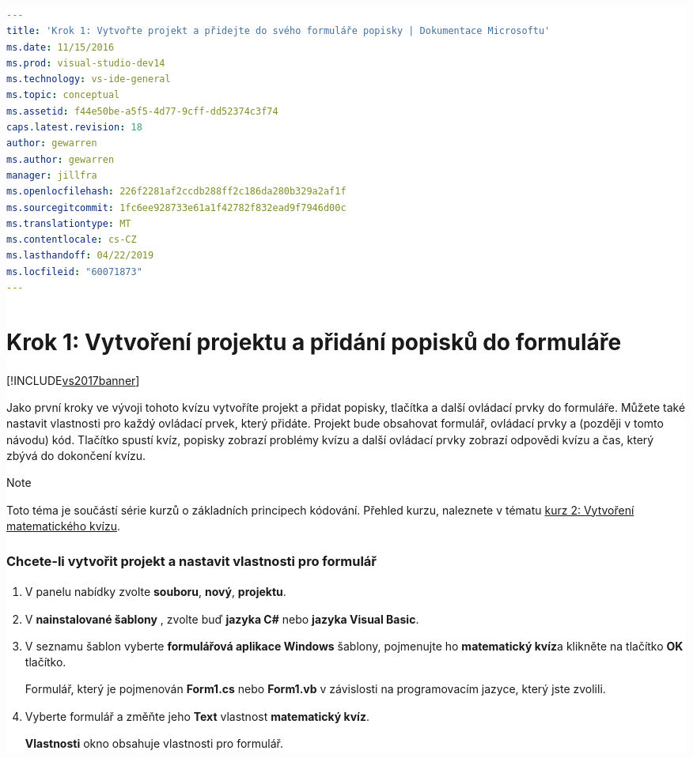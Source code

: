 ```yaml
---
title: 'Krok 1: Vytvořte projekt a přidejte do svého formuláře popisky | Dokumentace Microsoftu'
ms.date: 11/15/2016
ms.prod: visual-studio-dev14
ms.technology: vs-ide-general
ms.topic: conceptual
ms.assetid: f44e50be-a5f5-4d77-9cff-dd52374c3f74
caps.latest.revision: 18
author: gewarren
ms.author: gewarren
manager: jillfra
ms.openlocfilehash: 226f2281af2ccdb288ff2c186da280b329a2af1f
ms.sourcegitcommit: 1fc6ee928733e61a1f42782f832ead9f7946d00c
ms.translationtype: MT
ms.contentlocale: cs-CZ
ms.lasthandoff: 04/22/2019
ms.locfileid: "60071873"
---
```

# <a name="step-1-create-a-project-and-add-labels-to-your-form"></a>Krok 1: Vytvoření projektu a přidání popisků do formuláře
[!INCLUDE[vs2017banner](../includes/vs2017banner.md)]

Jako první kroky ve vývoji tohoto kvízu vytvoříte projekt a přidat popisky, tlačítka a další ovládací prvky do formuláře. Můžete také nastavit vlastnosti pro každý ovládací prvek, který přidáte. Projekt bude obsahovat formulář, ovládací prvky a (později v tomto návodu) kód. Tlačítko spustí kvíz, popisky zobrazí problémy kvízu a další ovládací prvky zobrazí odpovědi kvízu a čas, který zbývá do dokončení kvízu.  
  
> [!NOTE]
>  Toto téma je součástí série kurzů o základních principech kódování. Přehled kurzu, naleznete v tématu [kurz 2: Vytvoření matematického kvízu](../ide/tutorial-2-create-a-timed-math-quiz.md).  
  
### <a name="to-create-a-project-and-set-properties-for-a-form"></a>Chcete-li vytvořit projekt a nastavit vlastnosti pro formulář  
  
1. V panelu nabídky zvolte **souboru**, **nový**, **projektu**.  
  
2. V **nainstalované šablony** , zvolte buď **jazyka C#** nebo **jazyka Visual Basic**.  
  
3. V seznamu šablon vyberte **formulářová aplikace Windows** šablony, pojmenujte ho **matematický kvíz**a klikněte na tlačítko **OK** tlačítko.  
  
     Formulář, který je pojmenován **Form1.cs** nebo **Form1.vb** v závislosti na programovacím jazyce, který jste zvolili.  
  
4. Vyberte formulář a změňte jeho **Text** vlastnost **matematický kvíz**.  
  
     **Vlastnosti** okno obsahuje vlastnosti pro formulář.  
  